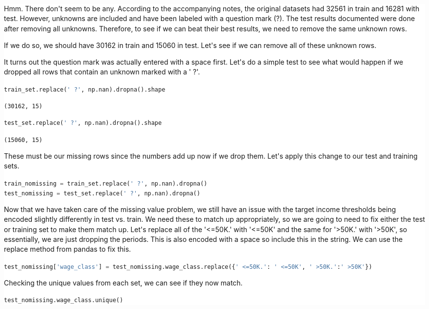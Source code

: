 
Hmm. There don't seem to be any. According to the accompanying notes, the original datasets had 32561 in train and 16281 with test. However, unknowns are included and have been labeled with a question mark (?). The test results documented were done after removing all unknowns. Therefore, to see if we can beat their best results, we need to remove the same unknown rows. 

If we do so, we should have 30162 in train and 15060 in test. Let's see if we can remove all of these unknown rows. 

It turns out the question mark was actually entered with a space first. Let's do a simple test to see what would happen if we dropped all rows that contain an unknown marked with a ' ?'.


```python
train_set.replace(' ?', np.nan).dropna().shape 
```




    (30162, 15)




```python
test_set.replace(' ?', np.nan).dropna().shape
```




    (15060, 15)



These must be our missing rows since the numbers add up now if we drop them. Let's apply this change to our test and training sets.


```python
train_nomissing = train_set.replace(' ?', np.nan).dropna()
test_nomissing = test_set.replace(' ?', np.nan).dropna()
```

Now that we have taken care of the missing value problem, we still have an issue with the target income thresholds being encoded slightly differently in test vs. train. We need these to match up appropriately, so we are going to need to fix either the test or training set to make them match up. Let's replace all of the '<=50K.' with '<=50K' and the same for '>50K.' with '>50K', so essentially, we are just dropping the periods. This is also encoded with a space so include this in the string. We can use the replace method from pandas to fix this. 


```python
test_nomissing['wage_class'] = test_nomissing.wage_class.replace({' <=50K.': ' <=50K', ' >50K.':' >50K'})
```

Checking the unique values from each set, we can see if they now match.


```python
test_nomissing.wage_class.unique()
```


